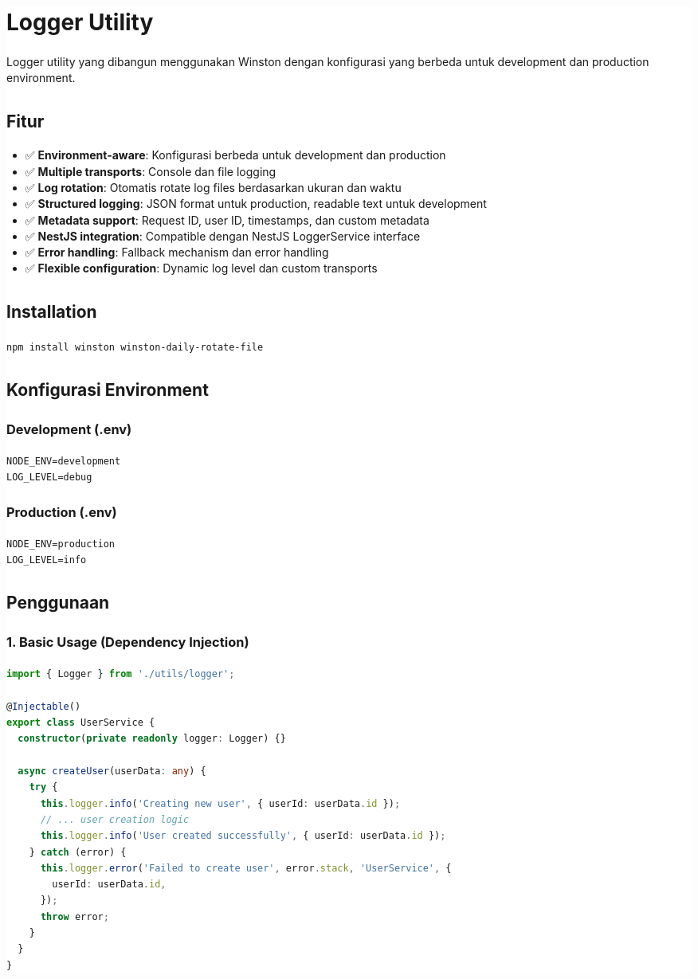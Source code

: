 # Logger Utility

Logger utility yang dibangun menggunakan Winston dengan konfigurasi yang berbeda untuk development dan production environment.

## Fitur

- ✅ **Environment-aware**: Konfigurasi berbeda untuk development dan production
- ✅ **Multiple transports**: Console dan file logging
- ✅ **Log rotation**: Otomatis rotate log files berdasarkan ukuran dan waktu
- ✅ **Structured logging**: JSON format untuk production, readable text untuk development
- ✅ **Metadata support**: Request ID, user ID, timestamps, dan custom metadata
- ✅ **NestJS integration**: Compatible dengan NestJS LoggerService interface
- ✅ **Error handling**: Fallback mechanism dan error handling
- ✅ **Flexible configuration**: Dynamic log level dan custom transports

## Installation

```bash
npm install winston winston-daily-rotate-file
```

## Konfigurasi Environment

### Development (.env)

```env
NODE_ENV=development
LOG_LEVEL=debug
```

### Production (.env)

```env
NODE_ENV=production
LOG_LEVEL=info
```

## Penggunaan

### 1. Basic Usage (Dependency Injection)

```typescript
import { Logger } from './utils/logger';

@Injectable()
export class UserService {
  constructor(private readonly logger: Logger) {}

  async createUser(userData: any) {
    try {
      this.logger.info('Creating new user', { userId: userData.id });
      // ... user creation logic
      this.logger.info('User created successfully', { userId: userData.id });
    } catch (error) {
      this.logger.error('Failed to create user', error.stack, 'UserService', {
        userId: userData.id,
      });
      throw error;
    }
  }
}
```